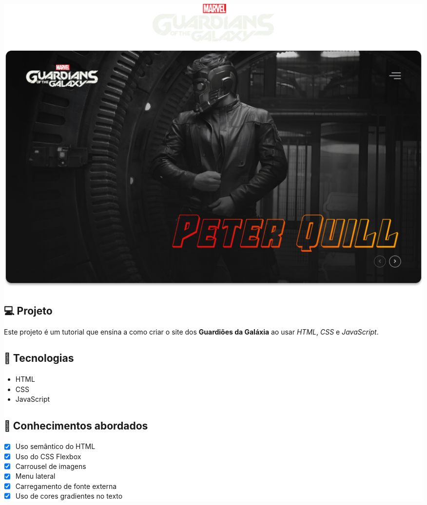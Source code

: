 <p align="center">
  <img src="assets/logo.png" width="250px" />
</p>

<p align="center">
  <img src="assets/projeto-guardioes.png" width="100%" />
</p>

## 💻 Projeto

Este projeto é um tutorial que ensina a como criar o site dos **Guardiões da Galáxia** ao usar _HTML_, _CSS_ e _JavaScript_.

## 🚀 Tecnologias

- HTML
- CSS
- JavaScript

## 📔 Conhecimentos abordados

- [x] Uso semântico do HTML
- [x] Uso do CSS Flexbox
- [x] Carrousel de imagens
- [x] Menu lateral
- [x] Carregamento de fonte externa
- [x] Uso de cores gradientes no texto
